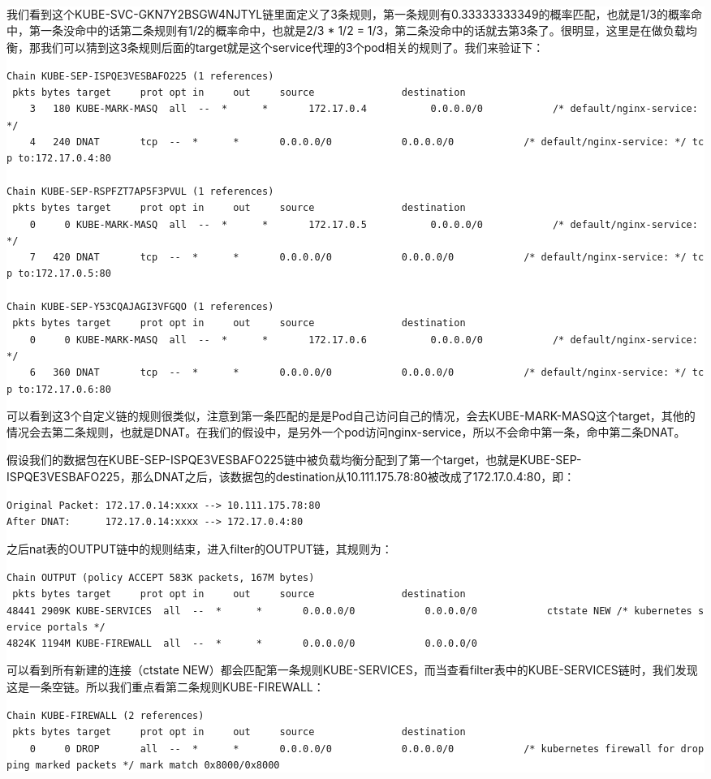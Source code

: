 我们看到这个KUBE-SVC-GKN7Y2BSGW4NJTYL链里面定义了3条规则，第一条规则有0.33333333349的概率匹配，也就是1/3的概率命中，第一条没命中的话第二条规则有1/2的概率命中，也就是2/3 * 1/2 = 1/3，第二条没命中的话就去第3条了。很明显，这里是在做负载均衡，那我们可以猜到这3条规则后面的target就是这个service代理的3个pod相关的规则了。我们来验证下：

```text
Chain KUBE-SEP-ISPQE3VESBAFO225 (1 references)
 pkts bytes target     prot opt in     out     source               destination         
    3   180 KUBE-MARK-MASQ  all  --  *      *       172.17.0.4           0.0.0.0/0            /* default/nginx-service: */
    4   240 DNAT       tcp  --  *      *       0.0.0.0/0            0.0.0.0/0            /* default/nginx-service: */ tcp to:172.17.0.4:80

Chain KUBE-SEP-RSPFZT7AP5F3PVUL (1 references)
 pkts bytes target     prot opt in     out     source               destination         
    0     0 KUBE-MARK-MASQ  all  --  *      *       172.17.0.5           0.0.0.0/0            /* default/nginx-service: */
    7   420 DNAT       tcp  --  *      *       0.0.0.0/0            0.0.0.0/0            /* default/nginx-service: */ tcp to:172.17.0.5:80

Chain KUBE-SEP-Y53CQAJAGI3VFGQO (1 references)
 pkts bytes target     prot opt in     out     source               destination         
    0     0 KUBE-MARK-MASQ  all  --  *      *       172.17.0.6           0.0.0.0/0            /* default/nginx-service: */
    6   360 DNAT       tcp  --  *      *       0.0.0.0/0            0.0.0.0/0            /* default/nginx-service: */ tcp to:172.17.0.6:80
```

可以看到这3个自定义链的规则很类似，注意到第一条匹配的是是Pod自己访问自己的情况，会去KUBE-MARK-MASQ这个target，其他的情况会去第二条规则，也就是DNAT。在我们的假设中，是另外一个pod访问nginx-service，所以不会命中第一条，命中第二条DNAT。

假设我们的数据包在KUBE-SEP-ISPQE3VESBAFO225链中被负载均衡分配到了第一个target，也就是KUBE-SEP-ISPQE3VESBAFO225，那么DNAT之后，该数据包的destination从10.111.175.78:80被改成了172.17.0.4:80，即：

```text
Original Packet: 172.17.0.14:xxxx --> 10.111.175.78:80
After DNAT:      172.17.0.14:xxxx --> 172.17.0.4:80
```

之后nat表的OUTPUT链中的规则结束，进入filter的OUTPUT链，其规则为：

```text
Chain OUTPUT (policy ACCEPT 583K packets, 167M bytes)
 pkts bytes target     prot opt in     out     source               destination         
48441 2909K KUBE-SERVICES  all  --  *      *       0.0.0.0/0            0.0.0.0/0            ctstate NEW /* kubernetes service portals */
4824K 1194M KUBE-FIREWALL  all  --  *      *       0.0.0.0/0            0.0.0.0/0
```

可以看到所有新建的连接（ctstate NEW）都会匹配第一条规则KUBE-SERVICES，而当查看filter表中的KUBE-SERVICES链时，我们发现这是一条空链。所以我们重点看第二条规则KUBE-FIREWALL：

```text
Chain KUBE-FIREWALL (2 references)
 pkts bytes target     prot opt in     out     source               destination         
    0     0 DROP       all  --  *      *       0.0.0.0/0            0.0.0.0/0            /* kubernetes firewall for dropping marked packets */ mark match 0x8000/0x8000
```
